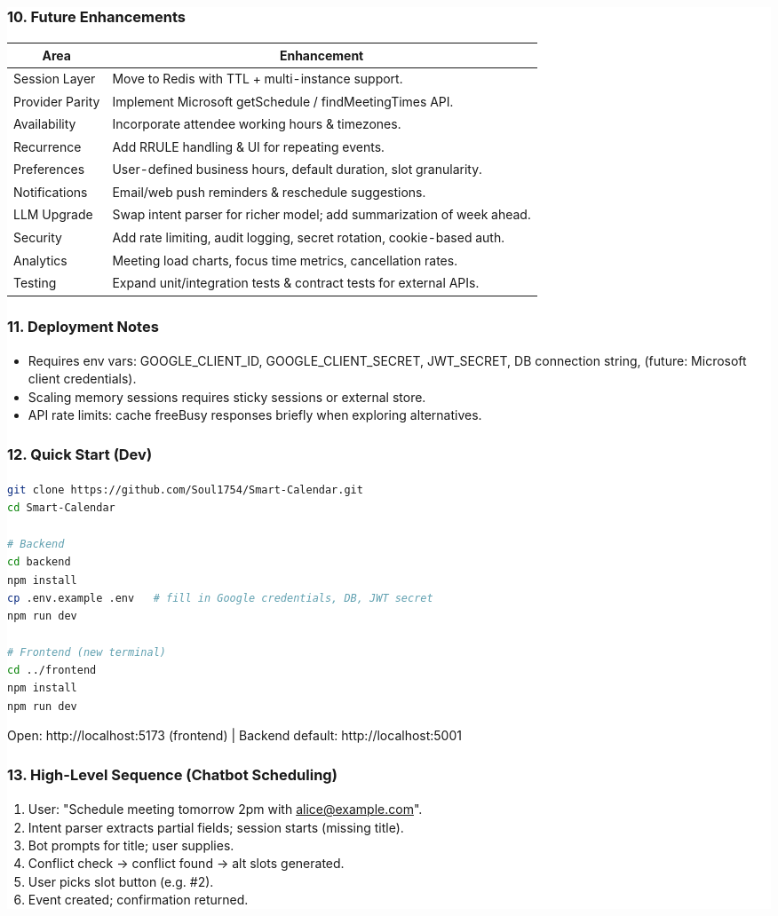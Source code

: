 ### 10. Future Enhancements
| Area | Enhancement |
|------|-------------|
| Session Layer | Move to Redis with TTL + multi-instance support. |
| Provider Parity | Implement Microsoft getSchedule / findMeetingTimes API. |
| Availability | Incorporate attendee working hours & timezones. |
| Recurrence | Add RRULE handling & UI for repeating events. |
| Preferences | User-defined business hours, default duration, slot granularity. |
| Notifications | Email/web push reminders & reschedule suggestions. |
| LLM Upgrade | Swap intent parser for richer model; add summarization of week ahead. |
| Security | Add rate limiting, audit logging, secret rotation, cookie-based auth. |
| Analytics | Meeting load charts, focus time metrics, cancellation rates. |
| Testing | Expand unit/integration tests & contract tests for external APIs. |

### 11. Deployment Notes
- Requires env vars: GOOGLE_CLIENT_ID, GOOGLE_CLIENT_SECRET, JWT_SECRET, DB connection string, (future: Microsoft client credentials).
- Scaling memory sessions requires sticky sessions or external store.
- API rate limits: cache freeBusy responses briefly when exploring alternatives.

### 12. Quick Start (Dev)
```bash
git clone https://github.com/Soul1754/Smart-Calendar.git
cd Smart-Calendar

# Backend
cd backend
npm install
cp .env.example .env   # fill in Google credentials, DB, JWT secret
npm run dev

# Frontend (new terminal)
cd ../frontend
npm install
npm run dev
```
Open: http://localhost:5173 (frontend) | Backend default: http://localhost:5001

### 13. High-Level Sequence (Chatbot Scheduling)
1. User: "Schedule meeting tomorrow 2pm with alice@example.com".
2. Intent parser extracts partial fields; session starts (missing title).
3. Bot prompts for title; user supplies.
4. Conflict check → conflict found → alt slots generated.
5. User picks slot button (e.g. #2).
6. Event created; confirmation returned.

